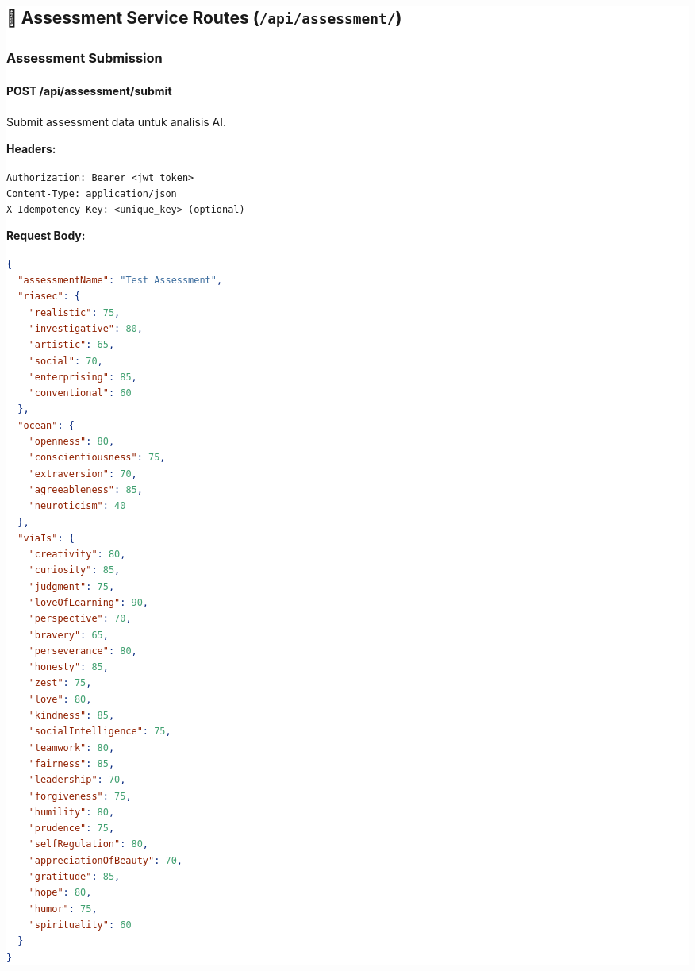 
## 🎯 Assessment Service Routes (`/api/assessment/`)

### Assessment Submission

#### POST /api/assessment/submit

Submit assessment data untuk analisis AI.

**Headers:**

```
Authorization: Bearer <jwt_token>
Content-Type: application/json
X-Idempotency-Key: <unique_key> (optional)
```

**Request Body:**

```json
{
  "assessmentName": "Test Assessment",
  "riasec": {
    "realistic": 75,
    "investigative": 80,
    "artistic": 65,
    "social": 70,
    "enterprising": 85,
    "conventional": 60
  },
  "ocean": {
    "openness": 80,
    "conscientiousness": 75,
    "extraversion": 70,
    "agreeableness": 85,
    "neuroticism": 40
  },
  "viaIs": {
    "creativity": 80,
    "curiosity": 85,
    "judgment": 75,
    "loveOfLearning": 90,
    "perspective": 70,
    "bravery": 65,
    "perseverance": 80,
    "honesty": 85,
    "zest": 75,
    "love": 80,
    "kindness": 85,
    "socialIntelligence": 75,
    "teamwork": 80,
    "fairness": 85,
    "leadership": 70,
    "forgiveness": 75,
    "humility": 80,
    "prudence": 75,
    "selfRegulation": 80,
    "appreciationOfBeauty": 70,
    "gratitude": 85,
    "hope": 80,
    "humor": 75,
    "spirituality": 60
  }
}
```
